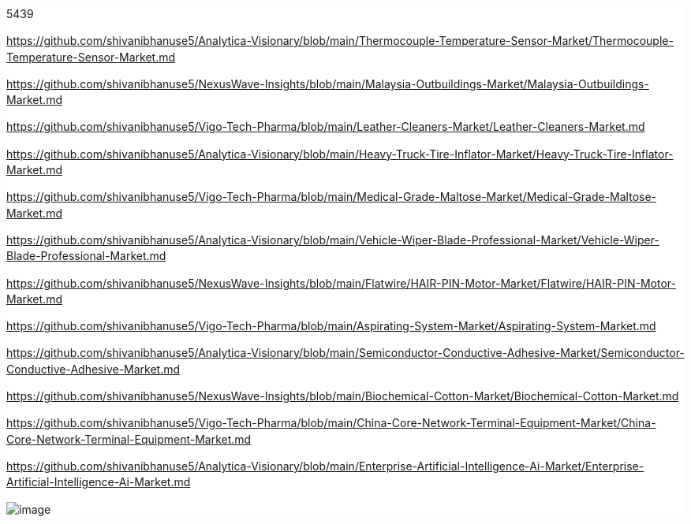 5439</p><p><a href="https://github.com/shivanibhanuse5/Analytica-Visionary/blob/main/Thermocouple-Temperature-Sensor-Market/Thermocouple-Temperature-Sensor-Market.md">https://github.com/shivanibhanuse5/Analytica-Visionary/blob/main/Thermocouple-Temperature-Sensor-Market/Thermocouple-Temperature-Sensor-Market.md</a></p><p><a href="https://github.com/shivanibhanuse5/NexusWave-Insights/blob/main/Malaysia-Outbuildings-Market/Malaysia-Outbuildings-Market.md">https://github.com/shivanibhanuse5/NexusWave-Insights/blob/main/Malaysia-Outbuildings-Market/Malaysia-Outbuildings-Market.md</a></p><p><a href="https://github.com/shivanibhanuse5/Vigo-Tech-Pharma/blob/main/Leather-Cleaners-Market/Leather-Cleaners-Market.md">https://github.com/shivanibhanuse5/Vigo-Tech-Pharma/blob/main/Leather-Cleaners-Market/Leather-Cleaners-Market.md</a></p><p><a href="https://github.com/shivanibhanuse5/Analytica-Visionary/blob/main/Heavy-Truck-Tire-Inflator-Market/Heavy-Truck-Tire-Inflator-Market.md">https://github.com/shivanibhanuse5/Analytica-Visionary/blob/main/Heavy-Truck-Tire-Inflator-Market/Heavy-Truck-Tire-Inflator-Market.md</a></p><p><a href="https://github.com/shivanibhanuse5/Vigo-Tech-Pharma/blob/main/Medical-Grade-Maltose-Market/Medical-Grade-Maltose-Market.md">https://github.com/shivanibhanuse5/Vigo-Tech-Pharma/blob/main/Medical-Grade-Maltose-Market/Medical-Grade-Maltose-Market.md</a></p><p><a href="https://github.com/shivanibhanuse5/Analytica-Visionary/blob/main/Vehicle-Wiper-Blade-Professional-Market/Vehicle-Wiper-Blade-Professional-Market.md">https://github.com/shivanibhanuse5/Analytica-Visionary/blob/main/Vehicle-Wiper-Blade-Professional-Market/Vehicle-Wiper-Blade-Professional-Market.md</a></p><p><a href="https://github.com/shivanibhanuse5/NexusWave-Insights/blob/main/Flatwire/HAIR-PIN-Motor-Market/Flatwire/HAIR-PIN-Motor-Market.md">https://github.com/shivanibhanuse5/NexusWave-Insights/blob/main/Flatwire/HAIR-PIN-Motor-Market/Flatwire/HAIR-PIN-Motor-Market.md</a></p><p><a href="https://github.com/shivanibhanuse5/Vigo-Tech-Pharma/blob/main/Aspirating-System-Market/Aspirating-System-Market.md">https://github.com/shivanibhanuse5/Vigo-Tech-Pharma/blob/main/Aspirating-System-Market/Aspirating-System-Market.md</a></p><p><a href="https://github.com/shivanibhanuse5/Analytica-Visionary/blob/main/Semiconductor-Conductive-Adhesive-Market/Semiconductor-Conductive-Adhesive-Market.md">https://github.com/shivanibhanuse5/Analytica-Visionary/blob/main/Semiconductor-Conductive-Adhesive-Market/Semiconductor-Conductive-Adhesive-Market.md</a></p><p><a href="https://github.com/shivanibhanuse5/NexusWave-Insights/blob/main/Biochemical-Cotton-Market/Biochemical-Cotton-Market.md">https://github.com/shivanibhanuse5/NexusWave-Insights/blob/main/Biochemical-Cotton-Market/Biochemical-Cotton-Market.md</a></p><p><a href="https://github.com/shivanibhanuse5/Vigo-Tech-Pharma/blob/main/China-Core-Network-Terminal-Equipment-Market/China-Core-Network-Terminal-Equipment-Market.md">https://github.com/shivanibhanuse5/Vigo-Tech-Pharma/blob/main/China-Core-Network-Terminal-Equipment-Market/China-Core-Network-Terminal-Equipment-Market.md</a></p><p><a href="https://github.com/shivanibhanuse5/Analytica-Visionary/blob/main/Enterprise-Artificial-Intelligence-Ai-Market/Enterprise-Artificial-Intelligence-Ai-Market.md">https://github.com/shivanibhanuse5/Analytica-Visionary/blob/main/Enterprise-Artificial-Intelligence-Ai-Market/Enterprise-Artificial-Intelligence-Ai-Market.md</a></p>
![image](https://github.com/user-attachments/assets/142eb45f-f39f-4186-b893-0347f7bfc2e4)
